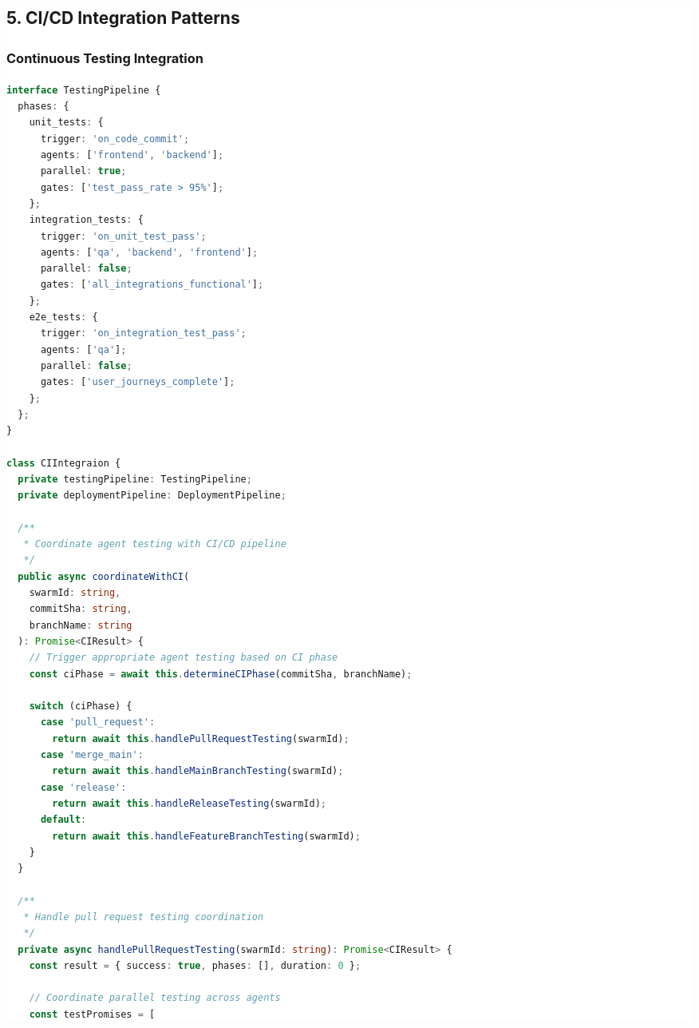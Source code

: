 ## 5. CI/CD Integration Patterns

### Continuous Testing Integration

```typescript
interface TestingPipeline {
  phases: {
    unit_tests: {
      trigger: 'on_code_commit';
      agents: ['frontend', 'backend'];
      parallel: true;
      gates: ['test_pass_rate > 95%'];
    };
    integration_tests: {
      trigger: 'on_unit_test_pass';
      agents: ['qa', 'backend', 'frontend'];
      parallel: false;
      gates: ['all_integrations_functional'];
    };
    e2e_tests: {
      trigger: 'on_integration_test_pass';
      agents: ['qa'];
      parallel: false;
      gates: ['user_journeys_complete'];
    };
  };
}

class CIIntegraion {
  private testingPipeline: TestingPipeline;
  private deploymentPipeline: DeploymentPipeline;

  /**
   * Coordinate agent testing with CI/CD pipeline
   */
  public async coordinateWithCI(
    swarmId: string,
    commitSha: string,
    branchName: string
  ): Promise<CIResult> {
    // Trigger appropriate agent testing based on CI phase
    const ciPhase = await this.determineCIPhase(commitSha, branchName);

    switch (ciPhase) {
      case 'pull_request':
        return await this.handlePullRequestTesting(swarmId);
      case 'merge_main':
        return await this.handleMainBranchTesting(swarmId);
      case 'release':
        return await this.handleReleaseTesting(swarmId);
      default:
        return await this.handleFeatureBranchTesting(swarmId);
    }
  }

  /**
   * Handle pull request testing coordination
   */
  private async handlePullRequestTesting(swarmId: string): Promise<CIResult> {
    const result = { success: true, phases: [], duration: 0 };

    // Coordinate parallel testing across agents
    const testPromises = [
```

  [DevelopmentPhase.REQUIREMENTS_ANALYSIS]: {